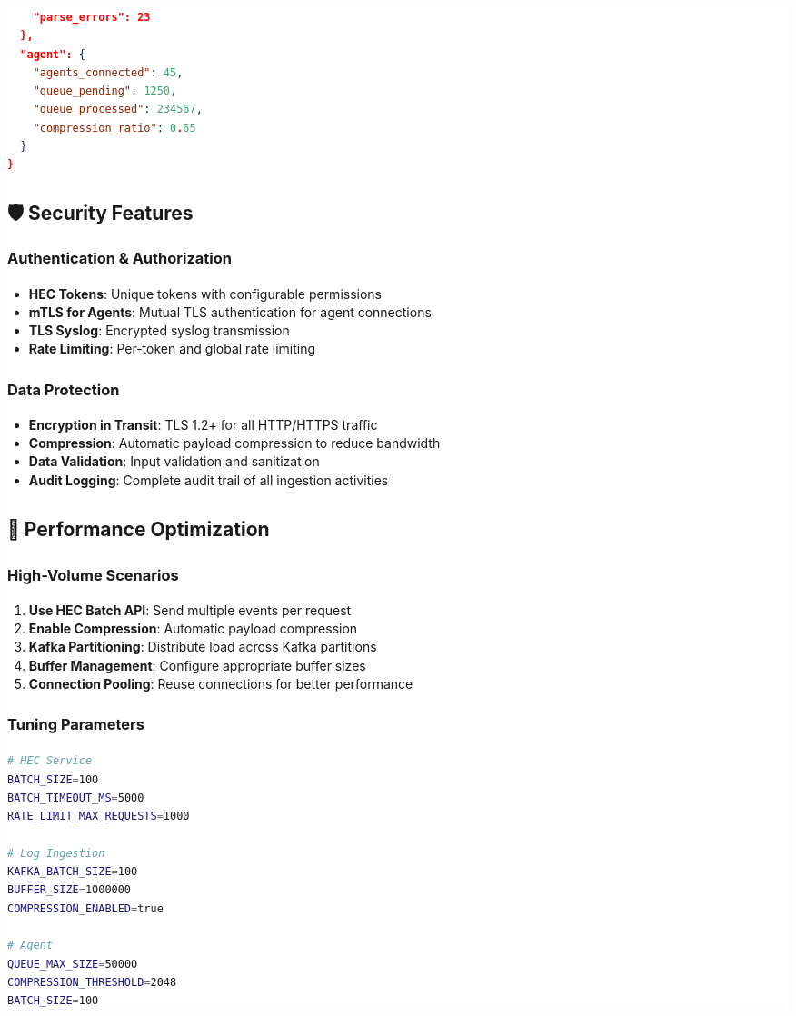 ```json
    "parse_errors": 23
  },
  "agent": {
    "agents_connected": 45,
    "queue_pending": 1250,
    "queue_processed": 234567,
    "compression_ratio": 0.65
  }
}
```

## 🛡️ Security Features

### Authentication & Authorization

- **HEC Tokens**: Unique tokens with configurable permissions
- **mTLS for Agents**: Mutual TLS authentication for agent connections
- **TLS Syslog**: Encrypted syslog transmission
- **Rate Limiting**: Per-token and global rate limiting

### Data Protection

- **Encryption in Transit**: TLS 1.2+ for all HTTP/HTTPS traffic
- **Compression**: Automatic payload compression to reduce bandwidth
- **Data Validation**: Input validation and sanitization
- **Audit Logging**: Complete audit trail of all ingestion activities

## 🚀 Performance Optimization

### High-Volume Scenarios

1. **Use HEC Batch API**: Send multiple events per request
2. **Enable Compression**: Automatic payload compression
3. **Kafka Partitioning**: Distribute load across Kafka partitions
4. **Buffer Management**: Configure appropriate buffer sizes
5. **Connection Pooling**: Reuse connections for better performance

### Tuning Parameters

```bash
# HEC Service
BATCH_SIZE=100
BATCH_TIMEOUT_MS=5000
RATE_LIMIT_MAX_REQUESTS=1000

# Log Ingestion
KAFKA_BATCH_SIZE=100
BUFFER_SIZE=1000000
COMPRESSION_ENABLED=true

# Agent
QUEUE_MAX_SIZE=50000
COMPRESSION_THRESHOLD=2048
BATCH_SIZE=100
```
